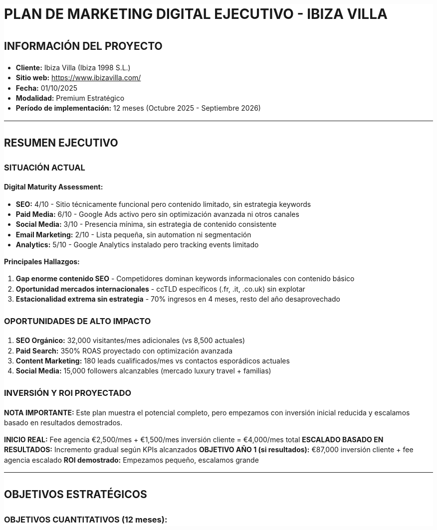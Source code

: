 # PLAN DE MARKETING DIGITAL EJECUTIVO - IBIZA VILLA

## INFORMACIÓN DEL PROYECTO
- **Cliente:** Ibiza Villa (Ibiza 1998 S.L.)
- **Sitio web:** https://www.ibizavilla.com/
- **Fecha:** 01/10/2025
- **Modalidad:** Premium Estratégico
- **Período de implementación:** 12 meses (Octubre 2025 - Septiembre 2026)

---

## RESUMEN EJECUTIVO

### SITUACIÓN ACTUAL
**Digital Maturity Assessment:**
- **SEO:** 4/10 - Sitio técnicamente funcional pero contenido limitado, sin estrategia keywords
- **Paid Media:** 6/10 - Google Ads activo pero sin optimización avanzada ni otros canales
- **Social Media:** 3/10 - Presencia mínima, sin estrategia de contenido consistente
- **Email Marketing:** 2/10 - Lista pequeña, sin automation ni segmentación
- **Analytics:** 5/10 - Google Analytics instalado pero tracking events limitado

**Principales Hallazgos:**
1. **Gap enorme contenido SEO** - Competidores dominan keywords informacionales con contenido básico
2. **Oportunidad mercados internacionales** - ccTLD específicos (.fr, .it, .co.uk) sin explotar
3. **Estacionalidad extrema sin estrategia** - 70% ingresos en 4 meses, resto del año desaprovechado

### OPORTUNIDADES DE ALTO IMPACTO
1. **SEO Orgánico:** 32,000 visitantes/mes adicionales (vs 8,500 actuales)
2. **Paid Search:** 350% ROAS proyectado con optimización avanzada
3. **Content Marketing:** 180 leads cualificados/mes vs contactos esporádicos actuales
4. **Social Media:** 15,000 followers alcanzables (mercado luxury travel + familias)

### INVERSIÓN Y ROI PROYECTADO
**NOTA IMPORTANTE:** Este plan muestra el potencial completo, pero empezamos con inversión inicial reducida y escalamos basado en resultados demostrados.

**INICIO REAL:** Fee agencia €2,500/mes + €1,500/mes inversión cliente = €4,000/mes total
**ESCALADO BASADO EN RESULTADOS:** Incremento gradual según KPIs alcanzados
**OBJETIVO AÑO 1 (si resultados):** €87,000 inversión cliente + fee agencia escalado
**ROI demostrado:** Empezamos pequeño, escalamos grande

---

## OBJETIVOS ESTRATÉGICOS

### OBJETIVOS CUANTITATIVOS (12 meses):
